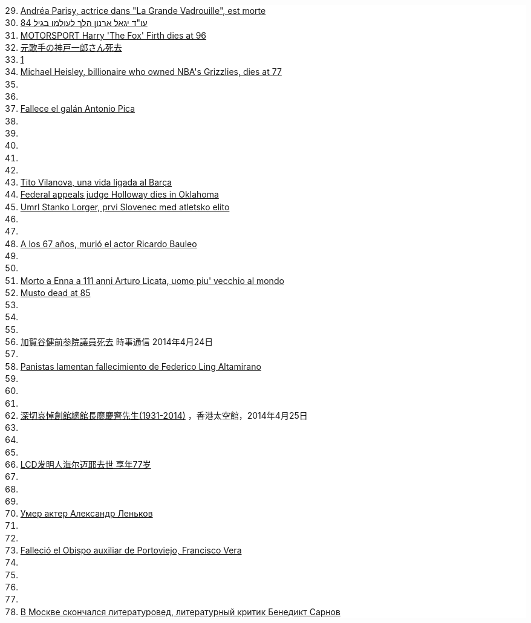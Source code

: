 29. [Andréa Parisy, actrice dans "La Grande Vadrouille", est morte](http://www.lepoint.fr/cinema/andrea-parisy-actrice-dans-la-grande-vadrouille-est-morte-27-04-2014-1816647_35.php)
30. [עו"ד יגאל ארנון הלך לעולמו בגיל 84](http://www.ynet.co.il/articles/0,7340,L-4514014,00.html)
31. [MOTORSPORT Harry 'The Fox' Firth dies at 96](http://www.motoring.com.au/news/motorsport-harry-the-fox-firth-dies-at-96-43158)
32. [元歌手の神戸一郎さん死去](http://topics.smt.docomo.ne.jp/article/jiji/entertainment/jiji-140502X012)
33. [1](http://g1.globo.com/mato-grosso-do-sul/noticia/2014/04/bispo-de-tres-lagoas-ms-morre-aos-61-anos.html)
34. [Michael Heisley, billionaire who owned NBA's Grizzlies, dies at 77](http://www.therepublic.com/view/story/6e834edc29d54d3480a9b3f48568653d/BKN--Obit-Heisley)
35.
36.
37. [Fallece el galán Antonio Pica](http://www.diariodejerez.es/article/ocio/1760138/fallece/galan/antonio/pica.html)
38.
39.
40.
41.
42.
43. [Tito Vilanova, una vida ligada al Barça](http://www.fcbarcelona.es/futbol/primer-equipo/detalle/noticia/tito-vilanova-una-vida-ligada-al-barca)
44. [Federal appeals judge Holloway dies in Oklahoma](http://www.ktul.com/story/25342866/federal-appeals-judge-holloway-dies-in-oklahoma)
45. [Umrl Stanko Lorger, prvi Slovenec med atletsko elito](http://www.rtvslo.si/sport/novice/umrl-stanko-lorger-prvi-slovenec-med-atletsko-elito/335447)
46.
47.
48. [A los 67 años, murió el actor Ricardo Bauleo](http://todoshow.infonews.com/2014/04/24/todoshow-140996-a-los-67-anos-murio-el-actor-ricardo-bauleo.php)
49.
50.
51. [Morto a Enna a 111 anni Arturo Licata, uomo piu' vecchio al mondo](http://www.agi.it/cronaca/notizie/201404242120-cro-rt10248-morto_a_enna_a_111_anni_arturo_licata_uomo_piu_vecchio_al_mondo)
52. [Musto dead at 85](http://timesleader.com/news/local-news-news/1349231/Musto-dead-at-85)
53.
54.
55.
56. [加賀谷健前参院議員死去](http://www.jiji.com/jc/c?g=pol_30&k=2014042400819)  時事通信 2014年4月24日
57.
58. [Panistas lamentan fallecimiento de Federico Ling Altamirano](https://mx.noticias.yahoo.com/panistas-lamentan-fallecimiento-federico-ling-altamirano-194439321.html)
59.
60.
61.
62. [深切哀悼創館總館長廖慶齊先生(1931-2014)](http://www.lcsd.gov.hk/CE/Museum/Space/popup/notice20140425.htm) ，香港太空館，2014年4月25日
63.
64.
65.
66. [LCD发明人海尔迈耶去世 享年77岁](http://www.cnbeta.com/articles/288561.htm)
67.
68.
69.
70. [Умер актер Александр Леньков](http://www.interfax.ru/culture/372802)
71.
72.
73. [Falleció el Obispo auxiliar de Portoviejo, Francisco Vera](http://www.eluniverso.com/noticias/2014/04/21/nota/2805351/fallecio-obispo-auxiliar-portoviejo-francisco-vera)
74.
75.
76.
77.
78. [В Москве скончался литературовед, литературный критик Бенедикт Сарнов](http://itar-tass.com/kultura/1134543)